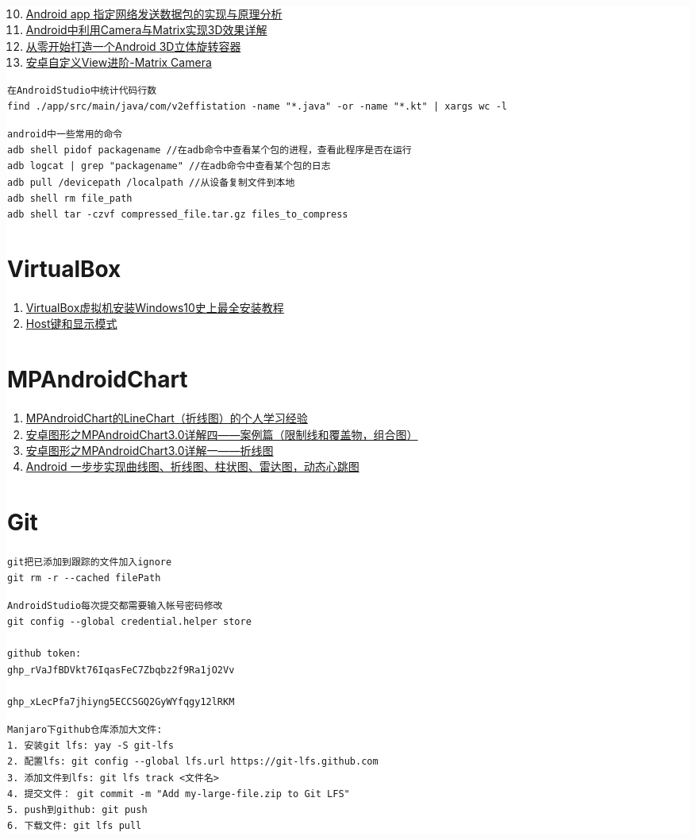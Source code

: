 10. [Android app 指定网络发送数据包的实现与原理分析](https://blog.csdn.net/dongziqi_csdn/article/details/111405109)
11. [Android中利用Camera与Matrix实现3D效果详解](https://blog.csdn.net/zhangke3016/article/details/52093776)
12. [从零开始打造一个Android 3D立体旋转容器](https://blog.csdn.net/mr_immortalz/article/details/51918560)
13. [安卓自定义View进阶-Matrix Camera](https://www.gcssloop.com/customview/matrix-3d-camera.html)

```
在AndroidStudio中统计代码行数
find ./app/src/main/java/com/v2effistation -name "*.java" -or -name "*.kt" | xargs wc -l
```

```txt
android中一些常用的命令
adb shell pidof packagename //在adb命令中查看某个包的进程，查看此程序是否在运行
adb logcat | grep "packagename" //在adb命令中查看某个包的日志
adb pull /devicepath /localpath //从设备复制文件到本地
adb shell rm file_path
adb shell tar -czvf compressed_file.tar.gz files_to_compress
```


# VirtualBox

1. [VirtualBox虚拟机安装Windows10史上最全安装教程](https://blog.csdn.net/m0_66345324/article/details/129426788)
2. [Host键和显示模式](https://www.cnblogs.com/pandabang/p/14817301.html)

# MPAndroidChart
1. [MPAndroidChart的LineChart（折线图）的个人学习经验](https://www.cnblogs.com/lll333study/p/13698291.html)
2. [安卓图形之MPAndroidChart3.0详解四——案例篇（限制线和覆盖物，组合图）](https://blog.csdn.net/qq_43332570/article/details/103314238)
3. [安卓图形之MPAndroidChart3.0详解一——折线图](https://blog.csdn.net/qq_43332570/article/details/103180779)
4. [Android 一步步实现曲线图、折线图、柱状图、雷达图，动态心跳图](https://blog.csdn.net/gao511147456/article/details/108412584)

# Git
```
git把已添加到跟踪的文件加入ignore
git rm -r --cached filePath
```

```
AndroidStudio每次提交都需要输入帐号密码修改
git config --global credential.helper store

github token:
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

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
```

```tex
Manjaro下github仓库添加大文件:
1. 安装git lfs: yay -S git-lfs
2. 配置lfs: git config --global lfs.url https://git-lfs.github.com
3. 添加文件到lfs: git lfs track <文件名>
4. 提交文件： git commit -m "Add my-large-file.zip to Git LFS"
5. push到github: git push
6. 下载文件: git lfs pull
```
